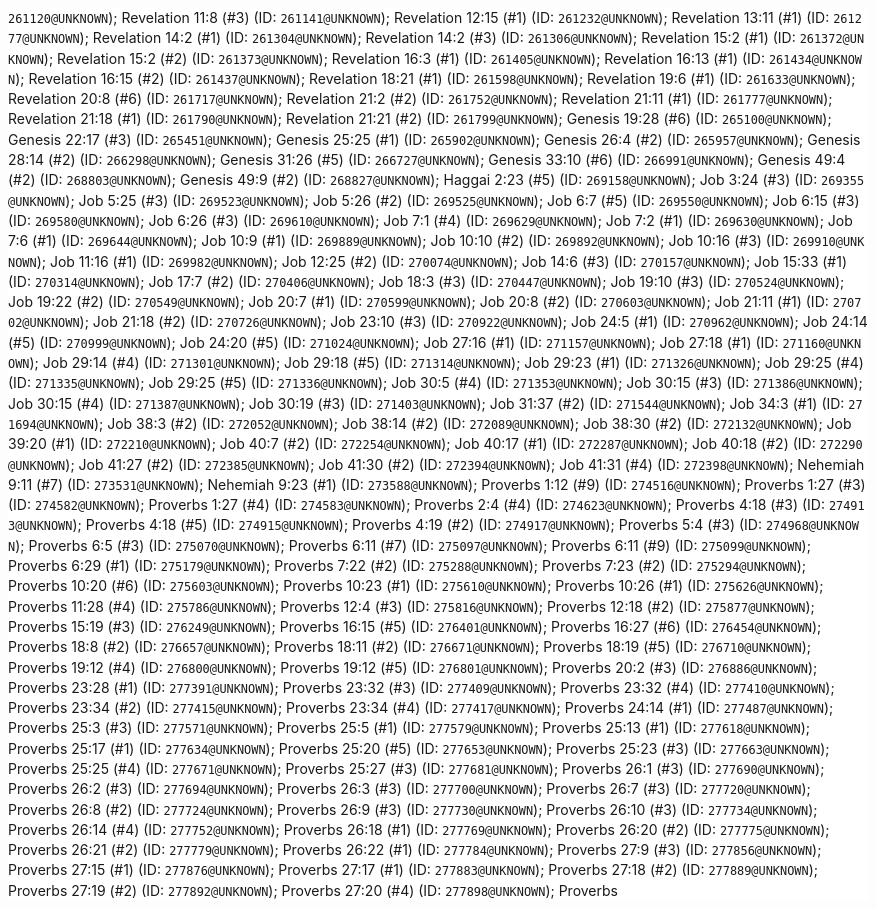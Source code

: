 `261120@UNKNOWN`); Revelation 11:8 (#3) (ID: `261141@UNKNOWN`); Revelation 12:15 (#1) (ID: `261232@UNKNOWN`); Revelation 13:11 (#1) (ID: `261277@UNKNOWN`); Revelation 14:2 (#1) (ID: `261304@UNKNOWN`); Revelation 14:2 (#3) (ID: `261306@UNKNOWN`); Revelation 15:2 (#1) (ID: `261372@UNKNOWN`); Revelation 15:2 (#2) (ID: `261373@UNKNOWN`); Revelation 16:3 (#1) (ID: `261405@UNKNOWN`); Revelation 16:13 (#1) (ID: `261434@UNKNOWN`); Revelation 16:15 (#2) (ID: `261437@UNKNOWN`); Revelation 18:21 (#1) (ID: `261598@UNKNOWN`); Revelation 19:6 (#1) (ID: `261633@UNKNOWN`); Revelation 20:8 (#6) (ID: `261717@UNKNOWN`); Revelation 21:2 (#2) (ID: `261752@UNKNOWN`); Revelation 21:11 (#1) (ID: `261777@UNKNOWN`); Revelation 21:18 (#1) (ID: `261790@UNKNOWN`); Revelation 21:21 (#2) (ID: `261799@UNKNOWN`); Genesis 19:28 (#6) (ID: `265100@UNKNOWN`); Genesis 22:17 (#3) (ID: `265451@UNKNOWN`); Genesis 25:25 (#1) (ID: `265902@UNKNOWN`); Genesis 26:4 (#2) (ID: `265957@UNKNOWN`); Genesis 28:14 (#2) (ID: `266298@UNKNOWN`); Genesis 31:26 (#5) (ID: `266727@UNKNOWN`); Genesis 33:10 (#6) (ID: `266991@UNKNOWN`); Genesis 49:4 (#2) (ID: `268803@UNKNOWN`); Genesis 49:9 (#2) (ID: `268827@UNKNOWN`); Haggai 2:23 (#5) (ID: `269158@UNKNOWN`); Job 3:24 (#3) (ID: `269355@UNKNOWN`); Job 5:25 (#3) (ID: `269523@UNKNOWN`); Job 5:26 (#2) (ID: `269525@UNKNOWN`); Job 6:7 (#5) (ID: `269550@UNKNOWN`); Job 6:15 (#3) (ID: `269580@UNKNOWN`); Job 6:26 (#3) (ID: `269610@UNKNOWN`); Job 7:1 (#4) (ID: `269629@UNKNOWN`); Job 7:2 (#1) (ID: `269630@UNKNOWN`); Job 7:6 (#1) (ID: `269644@UNKNOWN`); Job 10:9 (#1) (ID: `269889@UNKNOWN`); Job 10:10 (#2) (ID: `269892@UNKNOWN`); Job 10:16 (#3) (ID: `269910@UNKNOWN`); Job 11:16 (#1) (ID: `269982@UNKNOWN`); Job 12:25 (#2) (ID: `270074@UNKNOWN`); Job 14:6 (#3) (ID: `270157@UNKNOWN`); Job 15:33 (#1) (ID: `270314@UNKNOWN`); Job 17:7 (#2) (ID: `270406@UNKNOWN`); Job 18:3 (#3) (ID: `270447@UNKNOWN`); Job 19:10 (#3) (ID: `270524@UNKNOWN`); Job 19:22 (#2) (ID: `270549@UNKNOWN`); Job 20:7 (#1) (ID: `270599@UNKNOWN`); Job 20:8 (#2) (ID: `270603@UNKNOWN`); Job 21:11 (#1) (ID: `270702@UNKNOWN`); Job 21:18 (#2) (ID: `270726@UNKNOWN`); Job 23:10 (#3) (ID: `270922@UNKNOWN`); Job 24:5 (#1) (ID: `270962@UNKNOWN`); Job 24:14 (#5) (ID: `270999@UNKNOWN`); Job 24:20 (#5) (ID: `271024@UNKNOWN`); Job 27:16 (#1) (ID: `271157@UNKNOWN`); Job 27:18 (#1) (ID: `271160@UNKNOWN`); Job 29:14 (#4) (ID: `271301@UNKNOWN`); Job 29:18 (#5) (ID: `271314@UNKNOWN`); Job 29:23 (#1) (ID: `271326@UNKNOWN`); Job 29:25 (#4) (ID: `271335@UNKNOWN`); Job 29:25 (#5) (ID: `271336@UNKNOWN`); Job 30:5 (#4) (ID: `271353@UNKNOWN`); Job 30:15 (#3) (ID: `271386@UNKNOWN`); Job 30:15 (#4) (ID: `271387@UNKNOWN`); Job 30:19 (#3) (ID: `271403@UNKNOWN`); Job 31:37 (#2) (ID: `271544@UNKNOWN`); Job 34:3 (#1) (ID: `271694@UNKNOWN`); Job 38:3 (#2) (ID: `272052@UNKNOWN`); Job 38:14 (#2) (ID: `272089@UNKNOWN`); Job 38:30 (#2) (ID: `272132@UNKNOWN`); Job 39:20 (#1) (ID: `272210@UNKNOWN`); Job 40:7 (#2) (ID: `272254@UNKNOWN`); Job 40:17 (#1) (ID: `272287@UNKNOWN`); Job 40:18 (#2) (ID: `272290@UNKNOWN`); Job 41:27 (#2) (ID: `272385@UNKNOWN`); Job 41:30 (#2) (ID: `272394@UNKNOWN`); Job 41:31 (#4) (ID: `272398@UNKNOWN`); Nehemiah 9:11 (#7) (ID: `273531@UNKNOWN`); Nehemiah 9:23 (#1) (ID: `273588@UNKNOWN`); Proverbs 1:12 (#9) (ID: `274516@UNKNOWN`); Proverbs 1:27 (#3) (ID: `274582@UNKNOWN`); Proverbs 1:27 (#4) (ID: `274583@UNKNOWN`); Proverbs 2:4 (#4) (ID: `274623@UNKNOWN`); Proverbs 4:18 (#3) (ID: `274913@UNKNOWN`); Proverbs 4:18 (#5) (ID: `274915@UNKNOWN`); Proverbs 4:19 (#2) (ID: `274917@UNKNOWN`); Proverbs 5:4 (#3) (ID: `274968@UNKNOWN`); Proverbs 6:5 (#3) (ID: `275070@UNKNOWN`); Proverbs 6:11 (#7) (ID: `275097@UNKNOWN`); Proverbs 6:11 (#9) (ID: `275099@UNKNOWN`); Proverbs 6:29 (#1) (ID: `275179@UNKNOWN`); Proverbs 7:22 (#2) (ID: `275288@UNKNOWN`); Proverbs 7:23 (#2) (ID: `275294@UNKNOWN`); Proverbs 10:20 (#6) (ID: `275603@UNKNOWN`); Proverbs 10:23 (#1) (ID: `275610@UNKNOWN`); Proverbs 10:26 (#1) (ID: `275626@UNKNOWN`); Proverbs 11:28 (#4) (ID: `275786@UNKNOWN`); Proverbs 12:4 (#3) (ID: `275816@UNKNOWN`); Proverbs 12:18 (#2) (ID: `275877@UNKNOWN`); Proverbs 15:19 (#3) (ID: `276249@UNKNOWN`); Proverbs 16:15 (#5) (ID: `276401@UNKNOWN`); Proverbs 16:27 (#6) (ID: `276454@UNKNOWN`); Proverbs 18:8 (#2) (ID: `276657@UNKNOWN`); Proverbs 18:11 (#2) (ID: `276671@UNKNOWN`); Proverbs 18:19 (#5) (ID: `276710@UNKNOWN`); Proverbs 19:12 (#4) (ID: `276800@UNKNOWN`); Proverbs 19:12 (#5) (ID: `276801@UNKNOWN`); Proverbs 20:2 (#3) (ID: `276886@UNKNOWN`); Proverbs 23:28 (#1) (ID: `277391@UNKNOWN`); Proverbs 23:32 (#3) (ID: `277409@UNKNOWN`); Proverbs 23:32 (#4) (ID: `277410@UNKNOWN`); Proverbs 23:34 (#2) (ID: `277415@UNKNOWN`); Proverbs 23:34 (#4) (ID: `277417@UNKNOWN`); Proverbs 24:14 (#1) (ID: `277487@UNKNOWN`); Proverbs 25:3 (#3) (ID: `277571@UNKNOWN`); Proverbs 25:5 (#1) (ID: `277579@UNKNOWN`); Proverbs 25:13 (#1) (ID: `277618@UNKNOWN`); Proverbs 25:17 (#1) (ID: `277634@UNKNOWN`); Proverbs 25:20 (#5) (ID: `277653@UNKNOWN`); Proverbs 25:23 (#3) (ID: `277663@UNKNOWN`); Proverbs 25:25 (#4) (ID: `277671@UNKNOWN`); Proverbs 25:27 (#3) (ID: `277681@UNKNOWN`); Proverbs 26:1 (#3) (ID: `277690@UNKNOWN`); Proverbs 26:2 (#3) (ID: `277694@UNKNOWN`); Proverbs 26:3 (#3) (ID: `277700@UNKNOWN`); Proverbs 26:7 (#3) (ID: `277720@UNKNOWN`); Proverbs 26:8 (#2) (ID: `277724@UNKNOWN`); Proverbs 26:9 (#3) (ID: `277730@UNKNOWN`); Proverbs 26:10 (#3) (ID: `277734@UNKNOWN`); Proverbs 26:14 (#4) (ID: `277752@UNKNOWN`); Proverbs 26:18 (#1) (ID: `277769@UNKNOWN`); Proverbs 26:20 (#2) (ID: `277775@UNKNOWN`); Proverbs 26:21 (#2) (ID: `277779@UNKNOWN`); Proverbs 26:22 (#1) (ID: `277784@UNKNOWN`); Proverbs 27:9 (#3) (ID: `277856@UNKNOWN`); Proverbs 27:15 (#1) (ID: `277876@UNKNOWN`); Proverbs 27:17 (#1) (ID: `277883@UNKNOWN`); Proverbs 27:18 (#2) (ID: `277889@UNKNOWN`); Proverbs 27:19 (#2) (ID: `277892@UNKNOWN`); Proverbs 27:20 (#4) (ID: `277898@UNKNOWN`); Proverbs